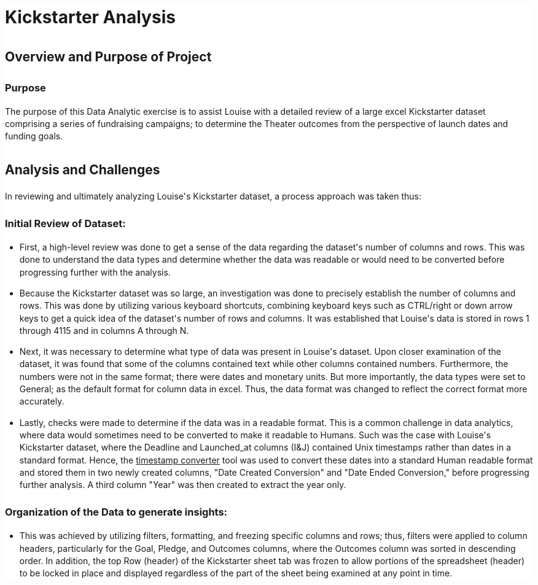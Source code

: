 

# Kickstarter Analysis


## Overview and Purpose of Project

### Purpose
The purpose of this Data Analytic exercise is to assist Louise with a detailed review of a large excel Kickstarter dataset comprising a series of fundraising campaigns; to determine the Theater outcomes from the perspective of launch dates and funding goals.

## Analysis and Challenges
In reviewing and ultimately analyzing Louise's Kickstarter dataset, a process approach was taken thus:

### Initial Review of Dataset:

* First, a high-level review was done to get a sense of the data regarding the dataset's number of columns and rows. This was done to understand the data types and determine whether the data was readable or would need to be converted before progressing further with the analysis.



* Because the Kickstarter dataset was so large, an investigation was done to precisely establish the number of columns and rows. This was done by utilizing various keyboard shortcuts, combining keyboard keys such as CTRL/right or down arrow keys to get a quick idea of the dataset's number of rows and columns. It was established that Louise's data is stored in rows 1 through 4115 and in columns A through N. 
  
* Next, it was necessary to determine what type of data was present in Louise's dataset. Upon closer examination of the dataset, it was found that some of the columns contained text while other columns contained numbers. Furthermore, the numbers were not in the same format; there were dates and monetary units. But more importantly, the data types were set to General; as the default format for column data in excel. Thus, the data format was changed to reflect the correct format more accurately.
  
* Lastly, checks were made to determine if the data was in a readable format. This is a common challenge in data analytics, where data would sometimes need to be converted to make it readable to Humans. Such was the case with Louise's Kickstarter dataset, where the Deadline and Launched_at columns (I&J) contained Unix timestamps rather than dates in a standard format. Hence, the [timestamp converter](https://www.epochconverter.com
"timestamp converter") tool was used to convert these dates into a standard Human readable format and stored them in two newly created columns, "Date Created Conversion" and "Date Ended Conversion," before progressing further analysis. A third column "Year" was then created to extract the year only.


### Organization of the Data to generate insights:

* This was achieved by utilizing filters, formatting, and freezing specific columns and rows; thus, filters were applied to column headers, particularly for the Goal, Pledge, and Outcomes columns, where the Outcomes column was sorted in descending order. In addition,  the top Row (header) of the Kickstarter sheet tab was frozen to allow portions of the spreadsheet (header) to be locked in place and displayed regardless of the part of the sheet being examined at any point in time.
  
